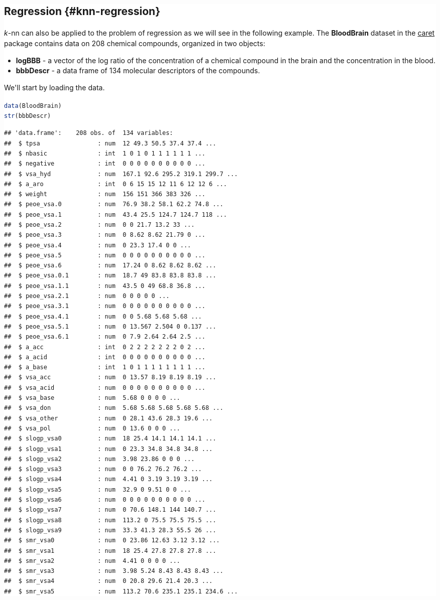 


## Regression {#knn-regression}

_k_-nn can also be applied to the problem of regression as we will see in the following example. The **BloodBrain** dataset in the [caret](http://cran.r-project.org/web/packages/caret/index.html) package contains data on 208 chemical compounds, organized in two objects:

* **logBBB** - a vector of the log ratio of the concentration of a chemical compound in the brain and the concentration in the blood.
* **bbbDescr** - a data frame of 134 molecular descriptors of the compounds.

We'll start by loading the data.

```r
data(BloodBrain)
str(bbbDescr)
```

```
## 'data.frame':	208 obs. of  134 variables:
##  $ tpsa                : num  12 49.3 50.5 37.4 37.4 ...
##  $ nbasic              : int  1 0 1 0 1 1 1 1 1 1 ...
##  $ negative            : int  0 0 0 0 0 0 0 0 0 0 ...
##  $ vsa_hyd             : num  167.1 92.6 295.2 319.1 299.7 ...
##  $ a_aro               : int  0 6 15 15 12 11 6 12 12 6 ...
##  $ weight              : num  156 151 366 383 326 ...
##  $ peoe_vsa.0          : num  76.9 38.2 58.1 62.2 74.8 ...
##  $ peoe_vsa.1          : num  43.4 25.5 124.7 124.7 118 ...
##  $ peoe_vsa.2          : num  0 0 21.7 13.2 33 ...
##  $ peoe_vsa.3          : num  0 8.62 8.62 21.79 0 ...
##  $ peoe_vsa.4          : num  0 23.3 17.4 0 0 ...
##  $ peoe_vsa.5          : num  0 0 0 0 0 0 0 0 0 0 ...
##  $ peoe_vsa.6          : num  17.24 0 8.62 8.62 8.62 ...
##  $ peoe_vsa.0.1        : num  18.7 49 83.8 83.8 83.8 ...
##  $ peoe_vsa.1.1        : num  43.5 0 49 68.8 36.8 ...
##  $ peoe_vsa.2.1        : num  0 0 0 0 0 ...
##  $ peoe_vsa.3.1        : num  0 0 0 0 0 0 0 0 0 0 ...
##  $ peoe_vsa.4.1        : num  0 0 5.68 5.68 5.68 ...
##  $ peoe_vsa.5.1        : num  0 13.567 2.504 0 0.137 ...
##  $ peoe_vsa.6.1        : num  0 7.9 2.64 2.64 2.5 ...
##  $ a_acc               : int  0 2 2 2 2 2 2 2 0 2 ...
##  $ a_acid              : int  0 0 0 0 0 0 0 0 0 0 ...
##  $ a_base              : int  1 0 1 1 1 1 1 1 1 1 ...
##  $ vsa_acc             : num  0 13.57 8.19 8.19 8.19 ...
##  $ vsa_acid            : num  0 0 0 0 0 0 0 0 0 0 ...
##  $ vsa_base            : num  5.68 0 0 0 0 ...
##  $ vsa_don             : num  5.68 5.68 5.68 5.68 5.68 ...
##  $ vsa_other           : num  0 28.1 43.6 28.3 19.6 ...
##  $ vsa_pol             : num  0 13.6 0 0 0 ...
##  $ slogp_vsa0          : num  18 25.4 14.1 14.1 14.1 ...
##  $ slogp_vsa1          : num  0 23.3 34.8 34.8 34.8 ...
##  $ slogp_vsa2          : num  3.98 23.86 0 0 0 ...
##  $ slogp_vsa3          : num  0 0 76.2 76.2 76.2 ...
##  $ slogp_vsa4          : num  4.41 0 3.19 3.19 3.19 ...
##  $ slogp_vsa5          : num  32.9 0 9.51 0 0 ...
##  $ slogp_vsa6          : num  0 0 0 0 0 0 0 0 0 0 ...
##  $ slogp_vsa7          : num  0 70.6 148.1 144 140.7 ...
##  $ slogp_vsa8          : num  113.2 0 75.5 75.5 75.5 ...
##  $ slogp_vsa9          : num  33.3 41.3 28.3 55.5 26 ...
##  $ smr_vsa0            : num  0 23.86 12.63 3.12 3.12 ...
##  $ smr_vsa1            : num  18 25.4 27.8 27.8 27.8 ...
##  $ smr_vsa2            : num  4.41 0 0 0 0 ...
##  $ smr_vsa3            : num  3.98 5.24 8.43 8.43 8.43 ...
##  $ smr_vsa4            : num  0 20.8 29.6 21.4 20.3 ...
##  $ smr_vsa5            : num  113.2 70.6 235.1 235.1 234.6 ...
```